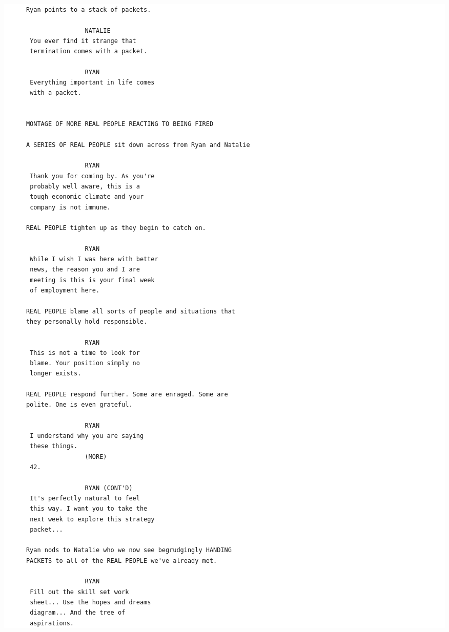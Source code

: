           Ryan points to a stack of packets.
                         
                          NATALIE
           You ever find it strange that
           termination comes with a packet.
                         
                          RYAN
           Everything important in life comes
           with a packet.
                         
                         
          MONTAGE OF MORE REAL PEOPLE REACTING TO BEING FIRED
                         
          A SERIES OF REAL PEOPLE sit down across from Ryan and Natalie
                         
                          RYAN
           Thank you for coming by. As you're
           probably well aware, this is a
           tough economic climate and your
           company is not immune.
                         
          REAL PEOPLE tighten up as they begin to catch on.
                         
                          RYAN
           While I wish I was here with better
           news, the reason you and I are
           meeting is this is your final week
           of employment here.
                         
          REAL PEOPLE blame all sorts of people and situations that
          they personally hold responsible.
                         
                          RYAN
           This is not a time to look for
           blame. Your position simply no
           longer exists.
                         
          REAL PEOPLE respond further. Some are enraged. Some are
          polite. One is even grateful.
                         
                          RYAN
           I understand why you are saying
           these things.
                          (MORE)
           42.
                         
                          RYAN (CONT'D)
           It's perfectly natural to feel
           this way. I want you to take the
           next week to explore this strategy
           packet...
                         
          Ryan nods to Natalie who we now see begrudgingly HANDING
          PACKETS to all of the REAL PEOPLE we've already met.
                         
                          RYAN
           Fill out the skill set work
           sheet... Use the hopes and dreams
           diagram... And the tree of
           aspirations.
                         
